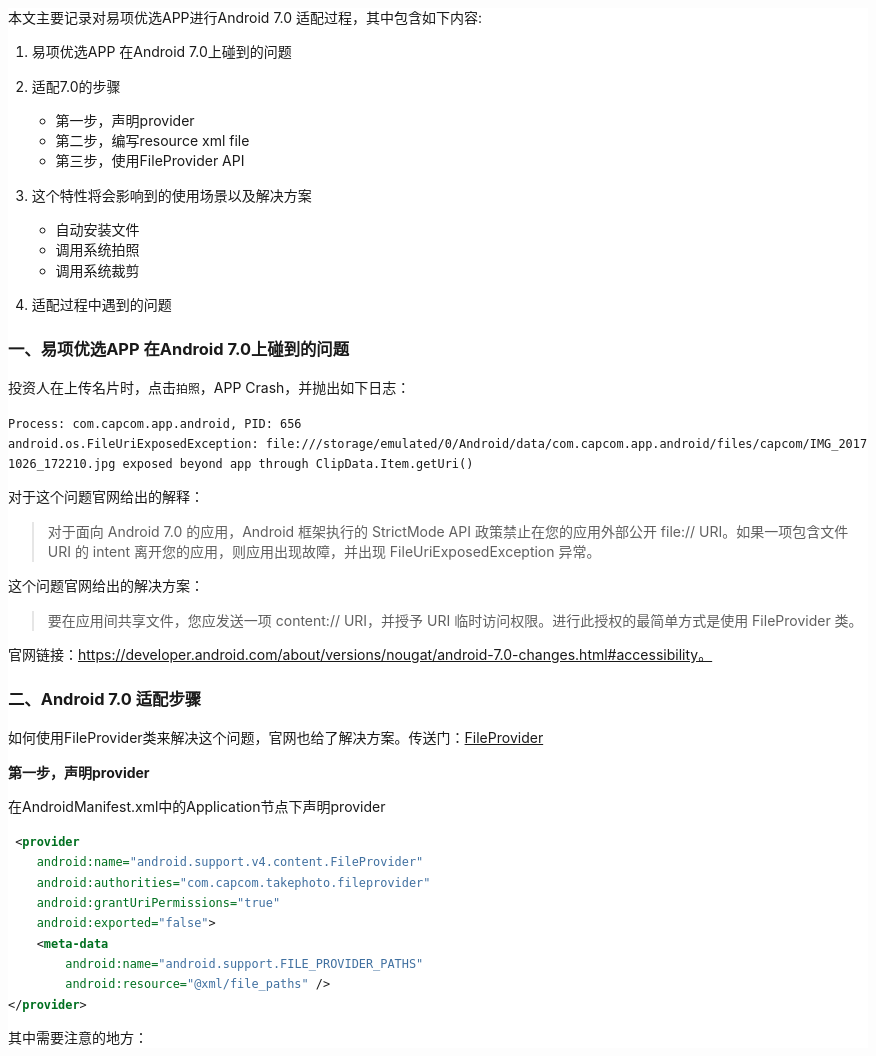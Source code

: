 本文主要记录对易项优选APP进行Android 7.0 适配过程，其中包含如下内容:

1. 易项优选APP 在Android 7.0上碰到的问题
2. 适配7.0的步骤
		
	* 第一步，声明provider
	* 第二步，编写resource xml file
	* 第三步，使用FileProvider API
	
3. 这个特性将会影响到的使用场景以及解决方案
	* 自动安装文件
	* 调用系统拍照
	* 调用系统裁剪
4. 适配过程中遇到的问题

### 一、易项优选APP 在Android 7.0上碰到的问题

投资人在上传名片时，点击`拍照`，APP Crash，并抛出如下日志：

```
Process: com.capcom.app.android, PID: 656
android.os.FileUriExposedException: file:///storage/emulated/0/Android/data/com.capcom.app.android/files/capcom/IMG_20171026_172210.jpg exposed beyond app through ClipData.Item.getUri()
```

对于这个问题官网给出的解释：
> 对于面向 Android 7.0 的应用，Android 框架执行的 StrictMode API 政策禁止在您的应用外部公开 file:// URI。如果一项包含文件 URI 的 intent 离开您的应用，则应用出现故障，并出现 FileUriExposedException 异常。

这个问题官网给出的解决方案：
> 要在应用间共享文件，您应发送一项 content:// URI，并授予 URI 临时访问权限。进行此授权的最简单方式是使用 FileProvider 类。

官网链接：https://developer.android.com/about/versions/nougat/android-7.0-changes.html#accessibility。

### 二、Android 7.0 适配步骤

如何使用FileProvider类来解决这个问题，官网也给了解决方案。传送门：[FileProvider](https://developer.android.com/reference/android/support/v4/content/FileProvider.html)


**第一步，声明provider**

在AndroidManifest.xml中的Application节点下声明provider

``` xml
 <provider
    android:name="android.support.v4.content.FileProvider"
    android:authorities="com.capcom.takephoto.fileprovider"
    android:grantUriPermissions="true"
    android:exported="false">
    <meta-data
        android:name="android.support.FILE_PROVIDER_PATHS"
        android:resource="@xml/file_paths" />
</provider>
```

其中需要注意的地方：
